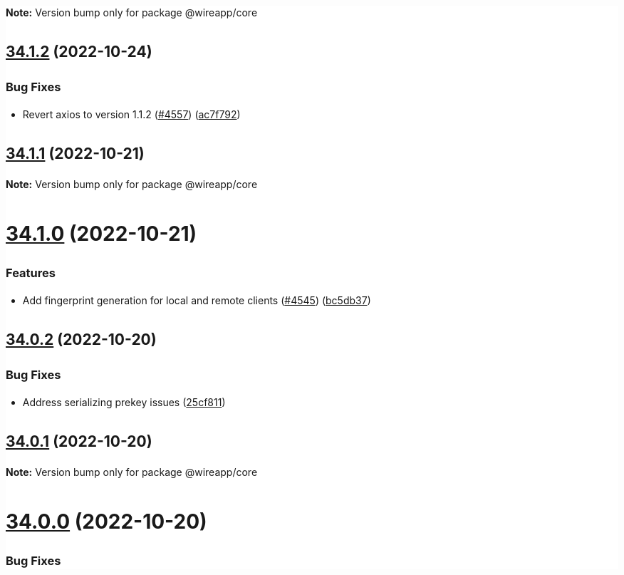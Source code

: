 **Note:** Version bump only for package @wireapp/core

## [34.1.2](https://github.com/wireapp/wire-web-packages/compare/@wireapp/core@34.1.1...@wireapp/core@34.1.2) (2022-10-24)

### Bug Fixes

* Revert axios to version 1.1.2 ([#4557](https://github.com/wireapp/wire-web-packages/issues/4557)) ([ac7f792](https://github.com/wireapp/wire-web-packages/commit/ac7f792869c1fbda1a75cbc33be45f0f353ac9c2))

## [34.1.1](https://github.com/wireapp/wire-web-packages/compare/@wireapp/core@34.1.0...@wireapp/core@34.1.1) (2022-10-21)

**Note:** Version bump only for package @wireapp/core

# [34.1.0](https://github.com/wireapp/wire-web-packages/compare/@wireapp/core@34.0.2...@wireapp/core@34.1.0) (2022-10-21)

### Features

* Add fingerprint generation for local and remote clients ([#4545](https://github.com/wireapp/wire-web-packages/issues/4545)) ([bc5db37](https://github.com/wireapp/wire-web-packages/commit/bc5db37c8a281d4ecfac3100dd0194cd31915c01))

## [34.0.2](https://github.com/wireapp/wire-web-packages/compare/@wireapp/core@34.0.1...@wireapp/core@34.0.2) (2022-10-20)

### Bug Fixes

* Address serializing prekey issues ([25cf811](https://github.com/wireapp/wire-web-packages/commit/25cf811a5a28e33ac07e8274fbc5d1ed20dffc4b))

## [34.0.1](https://github.com/wireapp/wire-web-packages/compare/@wireapp/core@34.0.0...@wireapp/core@34.0.1) (2022-10-20)

**Note:** Version bump only for package @wireapp/core

# [34.0.0](https://github.com/wireapp/wire-web-packages/compare/@wireapp/core@33.0.0...@wireapp/core@34.0.0) (2022-10-20)

### Bug Fixes
